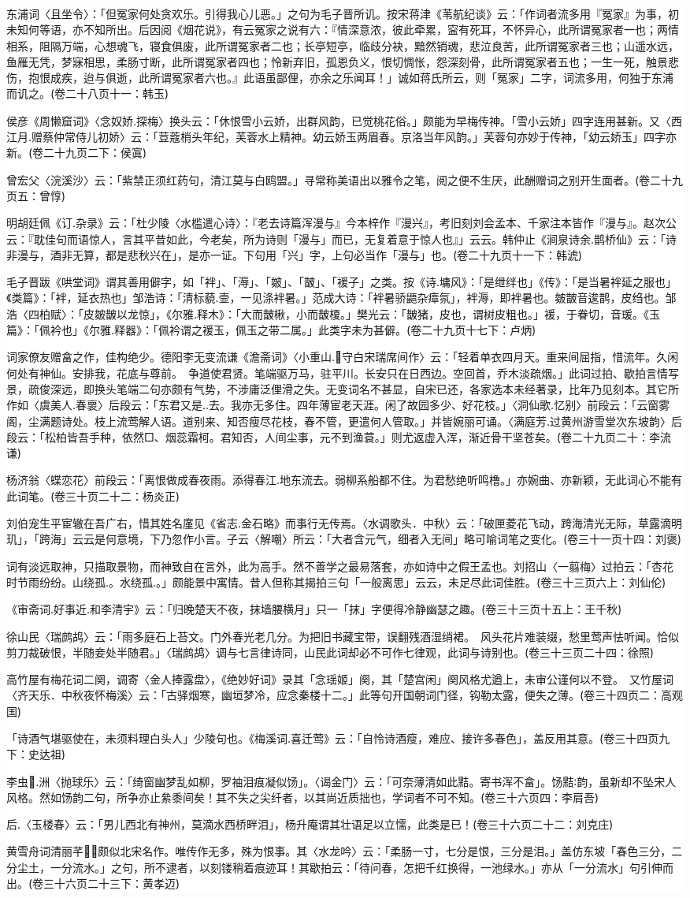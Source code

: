 东浦词〈且坐令〉：「但冤家何处贪欢乐。引得我心儿恶。」之句为毛子晋所讥。按宋蒋津《苇航纪谈》云：「作词者流多用『冤家』为事，初未知何等语，亦不知所出。后因阅《烟花说》，有云冤家之说有六：『情深意浓，彼此牵累，寍有死耳，不怀异心，此所谓冤家者一也；两情相系，阻隔万端，心想魂飞，寝食俱废，此所谓冤家者二也；长亭短亭，临歧分袂，黯然销魂，悲泣良苦，此所谓冤家者三也；山遥水远，鱼雁无凭，梦寐相思，柔肠寸断，此所谓冤家者四也；怜新弃旧，孤恩负义，恨切惆怅，怨深刻骨，此所谓冤家者五也；一生一死，触景悲伤，抱恨成疾，迨与俱逝，此所谓冤家者六也。』此语虽鄙俚，亦余之乐闻耳！」诚如蒋氏所云，则「冤家」二字，词流多用，何独于东浦而讥之。(卷二十八页十一：韩玉)  

侯彦《周懒窟词》〈念奴娇.探梅〉换头云：「休恨雪小云娇，出群风韵，已觉桃花俗。」颇能为早梅传神。「雪小云娇」四字连用甚新。又〈西江月.赠蔡仲常侍儿初娇〉云：「荳蔻梢头年纪，芙蓉水上精神。幼云娇玉两眉春。京洛当年风韵。」芙蓉句亦妙于传神，「幼云娇玉」四字亦新。(卷二十九页二下：侯寘)  

曾宏父〈浣溪沙〉云：「紫禁正须红药句，清江莫与白鸥盟。」寻常称美语出以雅令之笔，阅之便不生厌，此酬赠词之别开生面者。(卷二十九页五：曾惇)  

明胡廷佩《订.杂录》云：「杜少陵〈水槛遣心诗〉：『老去诗篇浑漫与』今本梓作『漫兴』，考旧刻刘会孟本、千家注本皆作『漫与』。赵次公云：『耽佳句而语惊人，言其平昔如此，今老矣，所为诗则「漫与」而已，无复着意于惊人也』」云云。韩仲止《涧泉诗余.鹊桥仙》云：「诗非漫与，酒非无算，都是悲秋兴在」，是亦一证。下句用「兴」字，上句必当作「漫与」也。(卷二十九页十一下：韩淲)  

毛子晋跋《哄堂词》谓其善用僻字，如「袢」、「溽」、「皴」、「皵」、「褑子」之类。按《诗.墉风》：「是绁绊也」《传》：「是当暑袢延之服也」《类篇》：「袢，延衣热也」邹浩诗：「清标藐.壸，一见涤袢暑。」范成大诗：「袢暑骄鼯杂瘴氛」，袢溽，即袢暑也。皴皵音逡鹊，皮绉也。邹浩〈四柏赋〉：「皮皴皵以龙惊」，《尔雅.释木》：「大而皵楸，小而皵榎。」樊光云：「皵猪，皮也，谓树皮粗也。」褑，于眷切，音瑗。《玉篇》：「佩衿也」《尔雅.释器》：「佩衿谓之褑玉，佩玉之带二属。」此类字未为甚僻。(卷二十九页十七下：卢炳)  

词家僚友赠畣之作，佳构绝少。德阳李无变流谦《澹斋词》〈小重山.守白宋瑞席间作〉云：「轻着单衣四月天。重来间屈指，惜流年。久闲何处有神仙。安排我，花底与尊前。　争道使君贤。笔端驱万马，驻平川。长安只在日西边。空回首，乔木淡疏烟。」此词过拍、歇拍言情写景，疏俊深远，即换头笔端二句亦颇有气势，不涉庸泛俚滑之失。无变词名不甚显，自宋已还，各家选本未经著录，比年乃见刻本。其它所作如〈虞美人.春褱〉后段云：「东君又是..去。我亦无多住。四年薄宦老天涯。闲了故园多少、好花枝。」〈洞仙歌.忆别〉前段云：「云窗雾阁，尘满题诗处。枝上流莺解人语。道别来、知否瘦尽花枝，春不管，更遣何人管取。」并皆婉丽可诵。〈满庭芳.过黄州游雪堂次东坡韵〉后段云：「松柏皆吾手种，依然□、烟蕊霜柯。君知否，人间尘事，元不到渔蓑。」则尤返虚入浑，渐近骨干坚苍矣。(卷二十九页二十：李流谦)  

杨济翁〈蝶恋花〉前段云：「离恨做成春夜雨。添得春江.地东流去。弱柳系船都不住。为君愁绝听鸣橹。」亦婉曲、亦新颖，无此词心不能有此词笔。(卷三十页二十二：杨炎正)  

刘伯宠生平宦辙在吾广右，惜其姓名廑见《省志.金石略》而事行无传焉。〈水调歌头．中秋〉云：「破匣菱花飞动，跨海清光无际，草露滴明玑」，「跨海」云云是何意境，下乃忽作小言。子云〈解嘲〉所云：「大者含元气，细者入无间」略可喻词笔之变化。(卷三十一页十四：刘褒)  

词有淡远取神，只描取景物，而神致自在言外，此为高手。然不善学之最易落套，亦如诗中之假王孟也。刘招山〈一翦梅〉过拍云：「杏花时节雨纷纷。山绕孤.。水绕孤.。」颇能景中寓情。昔人但称其揭拍三句「一般离思」云云，未足尽此词佳胜。(卷三十三页六上：刘仙伦)  

《审斋词.好事近.和李清宇》云：「归晚楚天不夜，抹墙腰横月」只一「抹」字便得冷静幽瑟之趣。(卷三十三页十五上：王千秋)  

徐山民〈瑞鹧鸪〉云：「雨多庭石上苔文。门外春光老几分。为把旧书藏宝带，误翻残酒湿绡裙。　风头花片难装缀，愁里莺声怯听闻。恰似剪刀裁破恨，半随妾处半随君。」〈瑞鹧鸪〉调与七言律诗同，山民此词却必不可作七律观，此词与诗别也。(卷三十三页二十四：徐照)  

高竹屋有梅花词二阕，调寄〈金人捧露盘〉，《绝妙好词》录其「念瑶姬」阕，其「楚宫闲」阕风格尤遒上，未审公谨何以不登。　又竹屋词〈齐天乐．中秋夜怀梅溪〉云：「古驿烟寒，幽垣梦冷，应念秦楼十二。」此等句开国朝词门径，钩勒太露，便失之薄。(卷三十四页二：高观国)  

「诗酒气堪驱使在，未须料理白头人」少陵句也。《梅溪词.喜迁莺》云：「自怜诗酒瘦，难应、接许多春色」，盖反用其意。(卷三十四页九下：史达祖)  

李虫.洲〈抛球乐〉云：「绮窗幽梦乱如柳，罗袖泪痕凝似饧」。〈谒金门〉云：「可奈薄清如此黠。寄书浑不畣」。饧黠韵，虽新却不坠宋人风格。然如饧韵二句，所争亦止絫黍间矣！其不失之尖纤者，以其尚近质拙也，学词者不可不知。(卷三十六页四：李肩吾)  

后.〈玉楼春〉云：「男儿西北有神州，莫滴水西桥畔泪」，杨升庵谓其壮语足以立懦，此类是已！(卷三十六页二十二：刘克庄)  

黄雪舟词清丽芊，颇似北宋名作。唯传作无多，殊为恨事。其〈水龙吟〉云：「柔肠一寸，七分是恨，三分是泪。」盖仿东坡「春色三分，二分尘土，一分流水。」之句，所不逮者，以刻镂稍着痕迹耳！其歇拍云：「待问春，怎把千红换得，一池绿水。」亦从「一分流水」句引伸而出。(卷三十六页二十三下：黄孝迈)  
  
